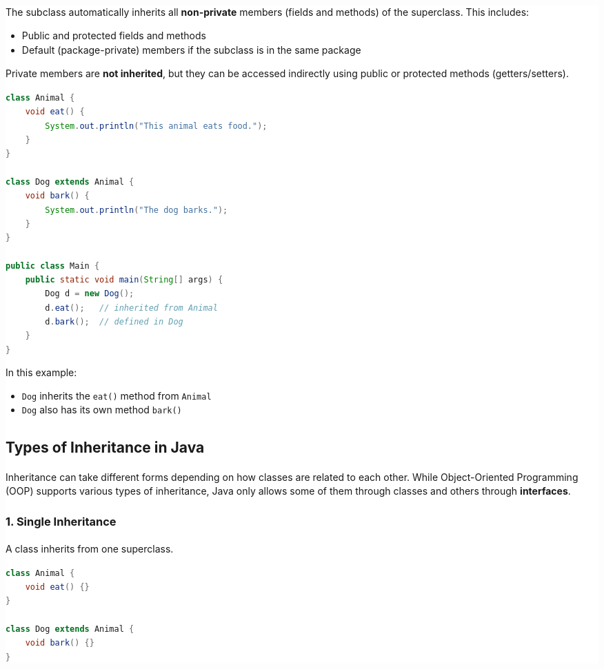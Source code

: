The subclass automatically inherits all **non-private** members (fields and methods) of the superclass. This includes:

* Public and protected fields and methods
* Default (package-private) members if the subclass is in the same package

Private members are **not inherited**, but they can be accessed indirectly using public or protected methods (getters/setters).

```java
class Animal {
    void eat() {
        System.out.println("This animal eats food.");
    }
}

class Dog extends Animal {
    void bark() {
        System.out.println("The dog barks.");
    }
}

public class Main {
    public static void main(String[] args) {
        Dog d = new Dog();
        d.eat();   // inherited from Animal
        d.bark();  // defined in Dog
    }
}
```

In this example:

* `Dog` inherits the `eat()` method from `Animal`
* `Dog` also has its own method `bark()`

## Types of Inheritance in Java

Inheritance can take different forms depending on how classes are related to each other. While Object-Oriented Programming (OOP) supports various types of inheritance, Java only allows some of them through classes and others through **interfaces**.

### **1. Single Inheritance**

A class inherits from one superclass.

```java
class Animal {
    void eat() {}
}

class Dog extends Animal {
    void bark() {}
}
```
